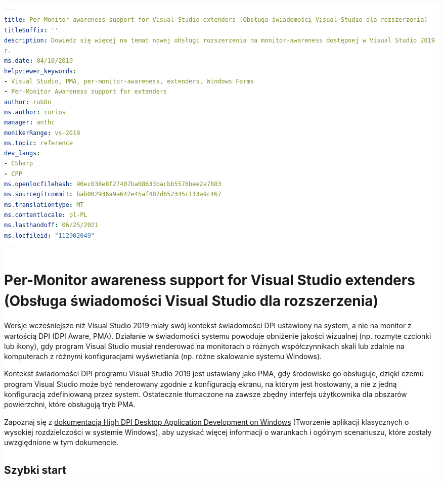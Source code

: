 ```yaml
---
title: Per-Monitor awareness support for Visual Studio extenders (Obsługa świadomości Visual Studio dla rozszerzenia)
titleSuffix: ''
description: Dowiedz się więcej na temat nowej obsługi rozszerzenia na monitor-awareness dostępnej w Visual Studio 2019 r.
ms.date: 04/10/2019
helpviewer_keywords:
- Visual Studio, PMA, per-monitor-awareness, extenders, Windows Forms
- Per-Monitor Awareness support for extenders
author: rub8n
ms.author: rurios
manager: anthc
monikerRange: vs-2019
ms.topic: reference
dev_langs:
- CSharp
- CPP
ms.openlocfilehash: 90ec038e8f27407ba08633bacbb5576bee2a7883
ms.sourcegitcommit: bab002936a9a642e45af407d652345c113a9c467
ms.translationtype: MT
ms.contentlocale: pl-PL
ms.lasthandoff: 06/25/2021
ms.locfileid: "112902049"
---
```

# <a name="per-monitor-awareness-support-for-visual-studio-extenders"></a>Per-Monitor awareness support for Visual Studio extenders (Obsługa świadomości Visual Studio dla rozszerzenia)

Wersje wcześniejsze niż Visual Studio 2019 miały swój kontekst świadomości DPI ustawiony na system, a nie na monitor z wartością DPI (DPI Aware, PMA). Działanie w świadomości systemu powoduje obniżenie jakości wizualnej (np. rozmyte czcionki lub ikony), gdy program Visual Studio musiał renderować na monitorach o różnych współczynnikach skali lub zdalnie na komputerach z różnymi konfiguracjami wyświetlania (np. różne skalowanie systemu Windows).

Kontekst świadomości DPI programu Visual Studio 2019 jest ustawiany jako PMA, gdy środowisko go obsługuje, dzięki czemu program Visual Studio może być renderowany zgodnie z konfiguracją ekranu, na którym jest hostowany, a nie z jedną konfiguracją zdefiniowaną przez system. Ostatecznie tłumaczone na zawsze zbędny interfejs użytkownika dla obszarów powierzchni, które obsługują tryb PMA.

Zapoznaj się z [dokumentacją High DPI Desktop Application Development on Windows](/windows/desktop/hidpi/high-dpi-desktop-application-development-on-windows) (Tworzenie aplikacji klasycznych o wysokiej rozdzielczości w systemie Windows), aby uzyskać więcej informacji o warunkach i ogólnym scenariuszu, które zostały uwzględnione w tym dokumencie.

## <a name="quickstart"></a>Szybki start
